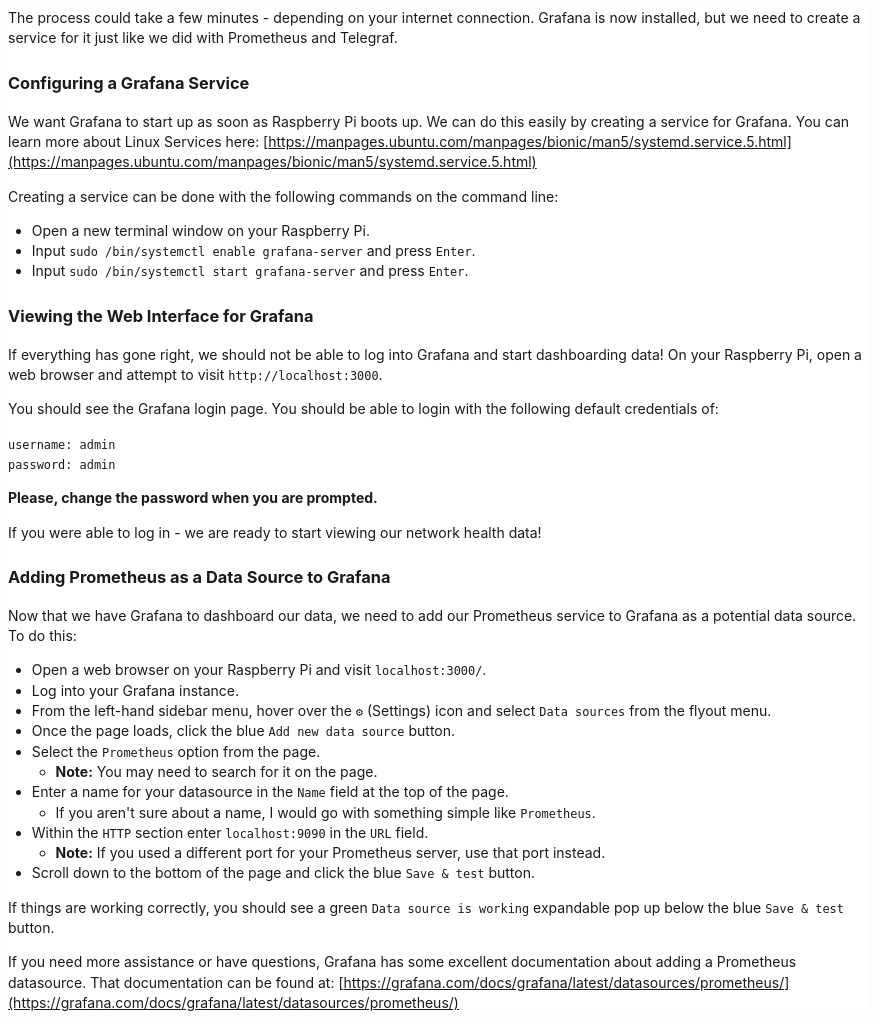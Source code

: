 The process could take a few minutes - depending on your internet connection. Grafana is now installed, but we need to create a service for it just like we did with Prometheus and Telegraf.

### Configuring a Grafana Service

We want Grafana to start up as soon as Raspberry Pi boots up. We can do this easily by creating a service for Grafana. You can learn more about Linux Services here: [https://manpages.ubuntu.com/manpages/bionic/man5/systemd.service.5.html](https://manpages.ubuntu.com/manpages/bionic/man5/systemd.service.5.html)

Creating a service can be done with the following commands on the command line:
- Open a new terminal window on your Raspberry Pi.
- Input `sudo /bin/systemctl enable grafana-server` and press `Enter`.
- Input `sudo /bin/systemctl start grafana-server` and press `Enter`.

### Viewing the Web Interface for Grafana

If everything has gone right, we should not be able to log into Grafana and start dashboarding data! On your Raspberry Pi, open a web browser and attempt to visit `http://localhost:3000`.

You should see the Grafana login page. You should be able to login with the following default credentials of:
```
username: admin
password: admin
```

**Please, change the password when you are prompted.**

If you were able to log in - we are ready to start viewing our network health data!

### Adding Prometheus as a Data Source to Grafana

Now that we have Grafana to dashboard our data, we need to add our Prometheus service to Grafana as a potential data source. To do this:
- Open a web browser on your Raspberry Pi and visit `localhost:3000/`.
- Log into your Grafana instance.
- From the left-hand sidebar menu, hover over the `⚙️` (Settings) icon and select `Data sources` from the flyout menu.
- Once the page loads, click the blue `Add new data source` button.
- Select the `Prometheus` option from the page. 
  - **Note:** You may need to search for it on the page.
- Enter a name for your datasource in the `Name` field at the top of the page.
  - If you aren't sure about a name, I would go with something simple like `Prometheus`.
- Within the `HTTP` section enter `localhost:9090` in the `URL` field. 
  - **Note:** If you used a different port for your Prometheus server, use that port instead.
- Scroll down to the bottom of the page and click the blue `Save & test` button.

If things are working correctly, you should see a green `Data source is working` expandable pop up below the blue `Save & test` button. 

If you need more assistance or have questions, Grafana has some excellent documentation about adding a Prometheus datasource. That documentation can be found at: [https://grafana.com/docs/grafana/latest/datasources/prometheus/](https://grafana.com/docs/grafana/latest/datasources/prometheus/)
